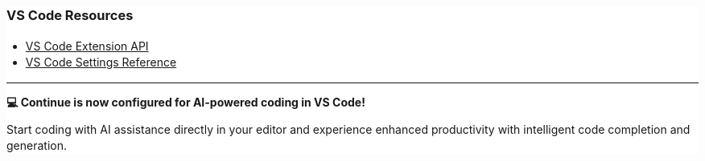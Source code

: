 ### VS Code Resources
- [VS Code Extension API](https://code.visualstudio.com/api)
- [VS Code Settings Reference](https://code.visualstudio.com/docs/getstarted/settings)

---

**💻 Continue is now configured for AI-powered coding in VS Code!**

Start coding with AI assistance directly in your editor and experience enhanced productivity with intelligent code completion and generation.